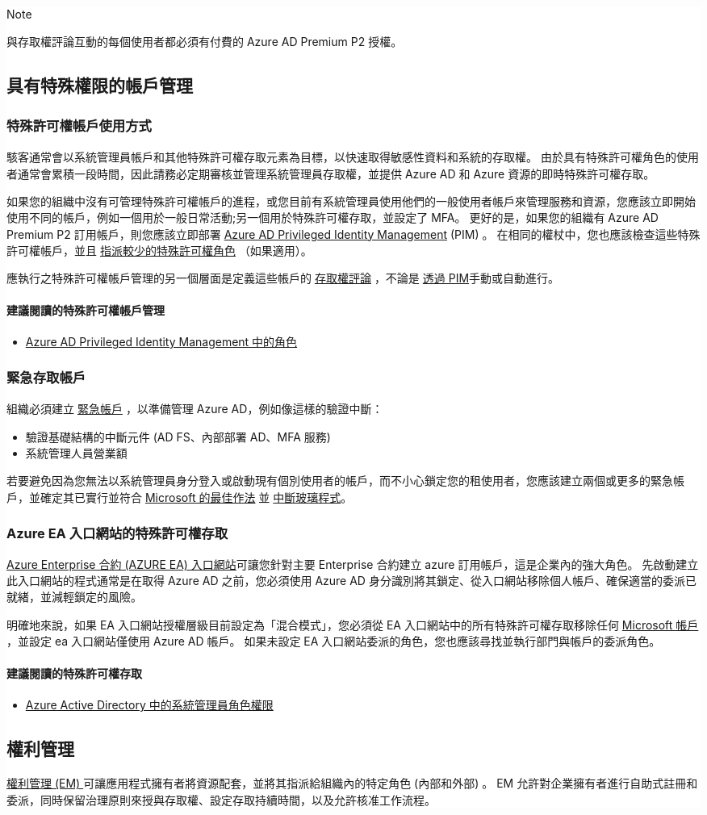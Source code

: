 > [!NOTE]
> 與存取權評論互動的每個使用者都必須有付費的 Azure AD Premium P2 授權。

## <a name="privileged-account-management"></a>具有特殊權限的帳戶管理

### <a name="privileged-account-usage"></a>特殊許可權帳戶使用方式

駭客通常會以系統管理員帳戶和其他特殊許可權存取元素為目標，以快速取得敏感性資料和系統的存取權。 由於具有特殊許可權角色的使用者通常會累積一段時間，因此請務必定期審核並管理系統管理員存取權，並提供 Azure AD 和 Azure 資源的即時特殊許可權存取。

如果您的組織中沒有可管理特殊許可權帳戶的進程，或您目前有系統管理員使用他們的一般使用者帳戶來管理服務和資源，您應該立即開始使用不同的帳戶，例如一個用於一般日常活動;另一個用於特殊許可權存取，並設定了 MFA。 更好的是，如果您的組織有 Azure AD Premium P2 訂用帳戶，則您應該立即部署 [Azure AD Privileged Identity Management](../privileged-identity-management/pim-configure.md#license-requirements) (PIM) 。 在相同的權杖中，您也應該檢查這些特殊許可權帳戶，並且 [指派較少的特殊許可權角色](../roles/security-planning.md) （如果適用）。

應執行之特殊許可權帳戶管理的另一個層面是定義這些帳戶的 [存取權評論](../governance/access-reviews-overview.md) ，不論是 [透過 PIM](../privileged-identity-management/pim-how-to-perform-security-review.md)手動或自動進行。

#### <a name="privileged-account-management-recommended-reading"></a>建議閱讀的特殊許可權帳戶管理

- [Azure AD Privileged Identity Management 中的角色](../privileged-identity-management/pim-roles.md)

### <a name="emergency-access-accounts"></a>緊急存取帳戶

組織必須建立 [緊急帳戶](../roles/security-emergency-access.md) ，以準備管理 Azure AD，例如像這樣的驗證中斷：

- 驗證基礎結構的中斷元件 (AD FS、內部部署 AD、MFA 服務) 
- 系統管理人員營業額

若要避免因為您無法以系統管理員身分登入或啟動現有個別使用者的帳戶，而不小心鎖定您的租使用者，您應該建立兩個或更多的緊急帳戶，並確定其已實行並符合 [Microsoft 的最佳作法](../roles/security-planning.md) 並 [中斷玻璃程式](../roles/security-planning.md#break-glass-what-to-do-in-an-emergency)。

### <a name="privileged-access-to-azure-ea-portal"></a>Azure EA 入口網站的特殊許可權存取

[Azure Enterprise 合約 (AZURE EA) 入口網站](https://azure.microsoft.com/blog/create-enterprise-subscription-experience-in-azure-portal-public-preview/)可讓您針對主要 Enterprise 合約建立 azure 訂用帳戶，這是企業內的強大角色。 先啟動建立此入口網站的程式通常是在取得 Azure AD 之前，您必須使用 Azure AD 身分識別將其鎖定、從入口網站移除個人帳戶、確保適當的委派已就緒，並減輕鎖定的風險。

明確地來說，如果 EA 入口網站授權層級目前設定為「混合模式」，您必須從 EA 入口網站中的所有特殊許可權存取移除任何 [Microsoft 帳戶](https://support.skype.com/en/faq/FA12059/what-is-a-microsoft-account) ，並設定 ea 入口網站僅使用 Azure AD 帳戶。 如果未設定 EA 入口網站委派的角色，您也應該尋找並執行部門與帳戶的委派角色。

#### <a name="privileged-access-recommended-reading"></a>建議閱讀的特殊許可權存取

- [Azure Active Directory 中的系統管理員角色權限](../roles/permissions-reference.md)

## <a name="entitlement-management"></a>權利管理

[權利管理 (EM) ](../governance/entitlement-management-overview.md) 可讓應用程式擁有者將資源配套，並將其指派給組織內的特定角色 (內部和外部) 。 EM 允許對企業擁有者進行自助式註冊和委派，同時保留治理原則來授與存取權、設定存取持續時間，以及允許核准工作流程。 
